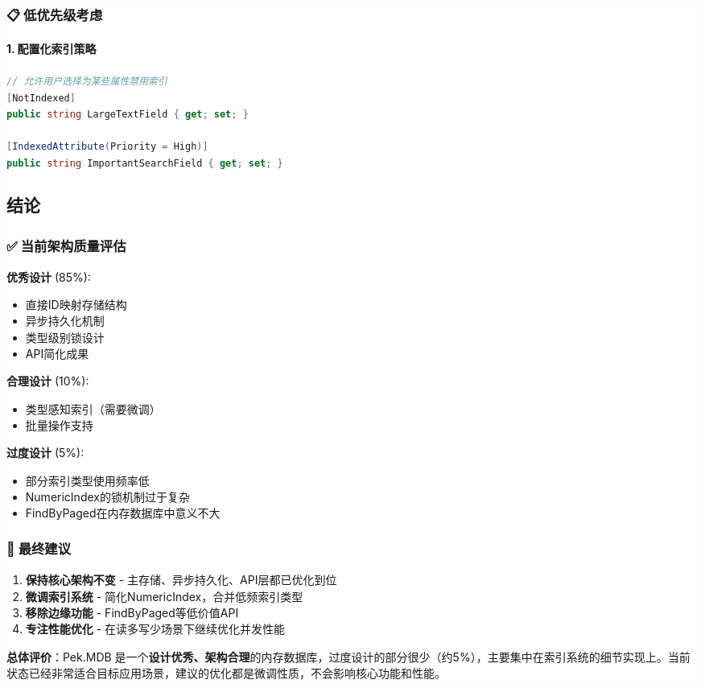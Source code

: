 ### 📋 **低优先级考虑**

#### 1. 配置化索引策略
```csharp
// 允许用户选择为某些属性禁用索引
[NotIndexed]
public string LargeTextField { get; set; }

[IndexedAttribute(Priority = High)]
public string ImportantSearchField { get; set; }
```

## 结论

### ✅ **当前架构质量评估**

**优秀设计** (85%):
- 直接ID映射存储结构
- 异步持久化机制
- 类型级别锁设计
- API简化成果

**合理设计** (10%):
- 类型感知索引（需要微调）
- 批量操作支持

**过度设计** (5%):
- 部分索引类型使用频率低
- NumericIndex的锁机制过于复杂
- FindByPaged在内存数据库中意义不大

### 🎯 **最终建议**

1. **保持核心架构不变** - 主存储、异步持久化、API层都已优化到位
2. **微调索引系统** - 简化NumericIndex，合并低频索引类型
3. **移除边缘功能** - FindByPaged等低价值API
4. **专注性能优化** - 在读多写少场景下继续优化并发性能

**总体评价**：Pek.MDB 是一个**设计优秀、架构合理**的内存数据库，过度设计的部分很少（约5%），主要集中在索引系统的细节实现上。当前状态已经非常适合目标应用场景，建议的优化都是微调性质，不会影响核心功能和性能。
